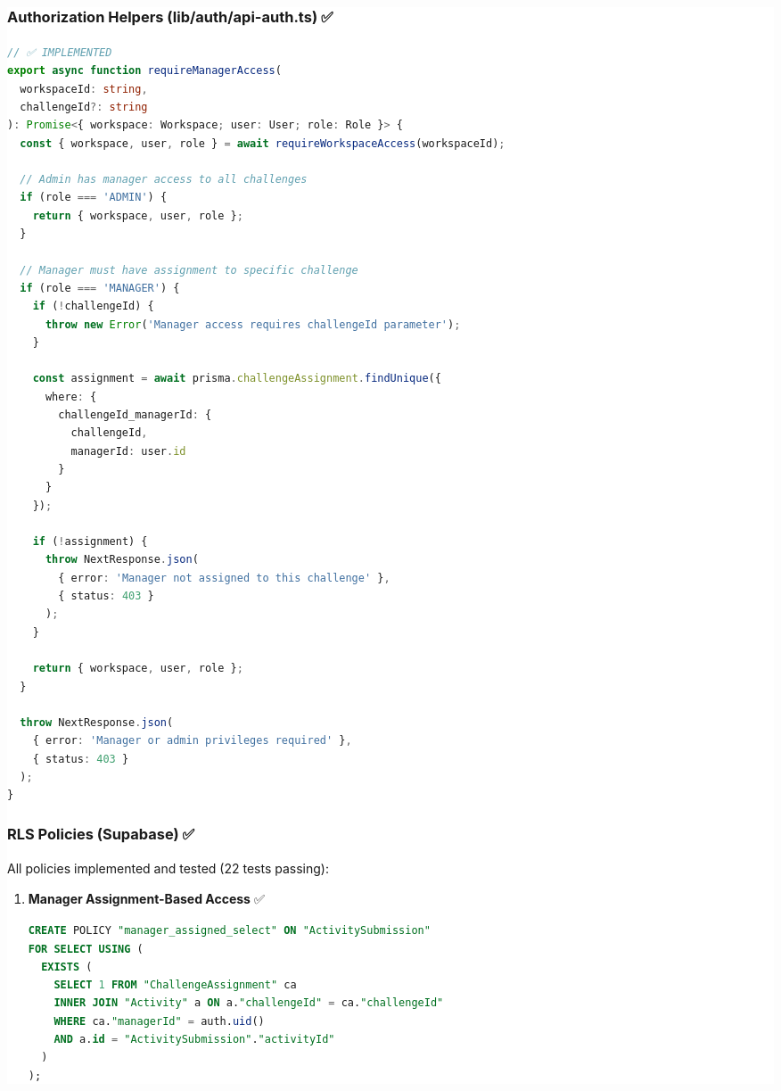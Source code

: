 ### Authorization Helpers (lib/auth/api-auth.ts) ✅

```typescript
// ✅ IMPLEMENTED
export async function requireManagerAccess(
  workspaceId: string,
  challengeId?: string
): Promise<{ workspace: Workspace; user: User; role: Role }> {
  const { workspace, user, role } = await requireWorkspaceAccess(workspaceId);

  // Admin has manager access to all challenges
  if (role === 'ADMIN') {
    return { workspace, user, role };
  }

  // Manager must have assignment to specific challenge
  if (role === 'MANAGER') {
    if (!challengeId) {
      throw new Error('Manager access requires challengeId parameter');
    }

    const assignment = await prisma.challengeAssignment.findUnique({
      where: {
        challengeId_managerId: {
          challengeId,
          managerId: user.id
        }
      }
    });

    if (!assignment) {
      throw NextResponse.json(
        { error: 'Manager not assigned to this challenge' },
        { status: 403 }
      );
    }

    return { workspace, user, role };
  }

  throw NextResponse.json(
    { error: 'Manager or admin privileges required' },
    { status: 403 }
  );
}
```

### RLS Policies (Supabase) ✅

All policies implemented and tested (22 tests passing):

1. **Manager Assignment-Based Access** ✅
   ```sql
   CREATE POLICY "manager_assigned_select" ON "ActivitySubmission"
   FOR SELECT USING (
     EXISTS (
       SELECT 1 FROM "ChallengeAssignment" ca
       INNER JOIN "Activity" a ON a."challengeId" = ca."challengeId"
       WHERE ca."managerId" = auth.uid()
       AND a.id = "ActivitySubmission"."activityId"
     )
   );
   ```
